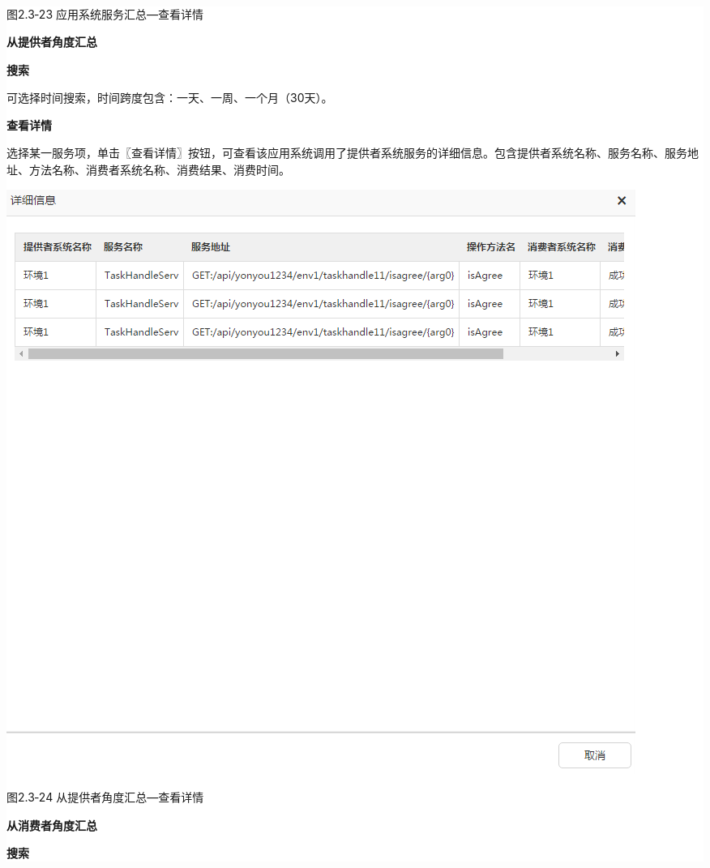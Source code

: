 图2.3‑23 应用系统服务汇总—查看详情

**从提供者角度汇总**

**搜索**

可选择时间搜索，时间跨度包含：一天、一周、一个月（30天）。

**查看详情**

选择某一服务项，单击〖查看详情〗按钮，可查看该应用系统调用了提供者系统服务的详细信息。包含提供者系统名称、服务名称、服务地址、方法名称、消费者系统名称、消费结果、消费时间。

![](/assets/5-/3/image91.png)

图2.3‑24 从提供者角度汇总—查看详情

**从消费者角度汇总**

**搜索**
